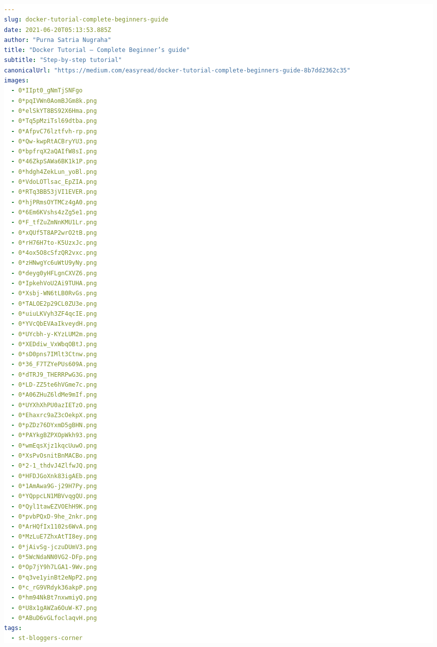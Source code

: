 ```yaml
---
slug: docker-tutorial-complete-beginners-guide
date: 2021-06-20T05:13:53.885Z
author: "Purna Satria Nugraha"
title: "Docker Tutorial — Complete Beginner’s guide"
subtitle: "Step-by-step tutorial"
canonicalUrl: "https://medium.com/easyread/docker-tutorial-complete-beginners-guide-8b7dd2362c35"
images:
  - 0*IIpt0_gNmTjSNFgo
  - 0*pqIVWn0AomBJGm8k.png
  - 0*elSkYT8BS92X6Hma.png
  - 0*Tq5pMziTsl69dtba.png
  - 0*AfpvC76lztfvh-rp.png
  - 0*Qw-kwpRtACBryYU3.png
  - 0*bpfrqX2aQAIfW8sI.png
  - 0*46ZkpSAWa6BK1k1P.png
  - 0*hdgh4ZekLun_yoBl.png
  - 0*VdoLOTlsac_EpZIA.png
  - 0*RTq3BB53jVI1EVER.png
  - 0*hjPRmsOYTMCz4gA0.png
  - 0*6Em6KVshs4zZg5e1.png
  - 0*F_tfZuZmNnKMU1Lr.png
  - 0*xQUf5T8AP2wrO2tB.png
  - 0*rH76H7to-K5UzxJc.png
  - 0*4ox5O8cSfzQR2vxc.png
  - 0*zHNwgYc6uWtU9yNy.png
  - 0*deyg0yHFLgnCXVZ6.png
  - 0*IpkehVoU2Ai9TUHA.png
  - 0*Xsbj-WN6tLB0RvGs.png
  - 0*TALOE2p29CL0ZU3e.png
  - 0*uiuLKVyh3ZF4qcIE.png
  - 0*YVcQbEVAaIkveydH.png
  - 0*UYcbh-y-KYzLUM2m.png
  - 0*XEDdiw_VxWbqOBtJ.png
  - 0*sD0pns7IMlt3Ctnw.png
  - 0*36_F7TZYePUs609A.png
  - 0*dTRJ9_THERRPwG3G.png
  - 0*LD-ZZ5te6hVGme7c.png
  - 0*A06ZHuZ6ldMe9mIf.png
  - 0*UYXhXhPU0azIETzO.png
  - 0*Ehaxrc9aZ3cOekpX.png
  - 0*pZDz76DYxmD5gBHN.png
  - 0*PAYkgBZPXOpWkh93.png
  - 0*wmEqsXjz1kqcUuwO.png
  - 0*XsPvOsnitBnMACBo.png
  - 0*2-1_thdvJ4ZlfwJQ.png
  - 0*HFDJGoXnk83igAEb.png
  - 0*1AmAwa9G-j29H7Py.png
  - 0*YQppcLN1MBVvqgQU.png
  - 0*Qyl1tawEZVOEhH9K.png
  - 0*pvbPQxD-9he_2nkr.png
  - 0*ArHQfIx1102s6WvA.png
  - 0*MzLuE7ZhxAtTI8ey.png
  - 0*jAivSg-jczuDUmV3.png
  - 0*5WcNdaNN0VG2-DFp.png
  - 0*Op7jY9h7LGA1-9Wv.png
  - 0*q3ve1yinBt2eNpP2.png
  - 0*c_rG9VRdyk36akpP.png
  - 0*hm94NkBt7nxwmiyQ.png
  - 0*U8x1gAWZa6OuW-K7.png
  - 0*ABuD6vGLfoclaqvH.png
tags:
  - st-bloggers-corner
```